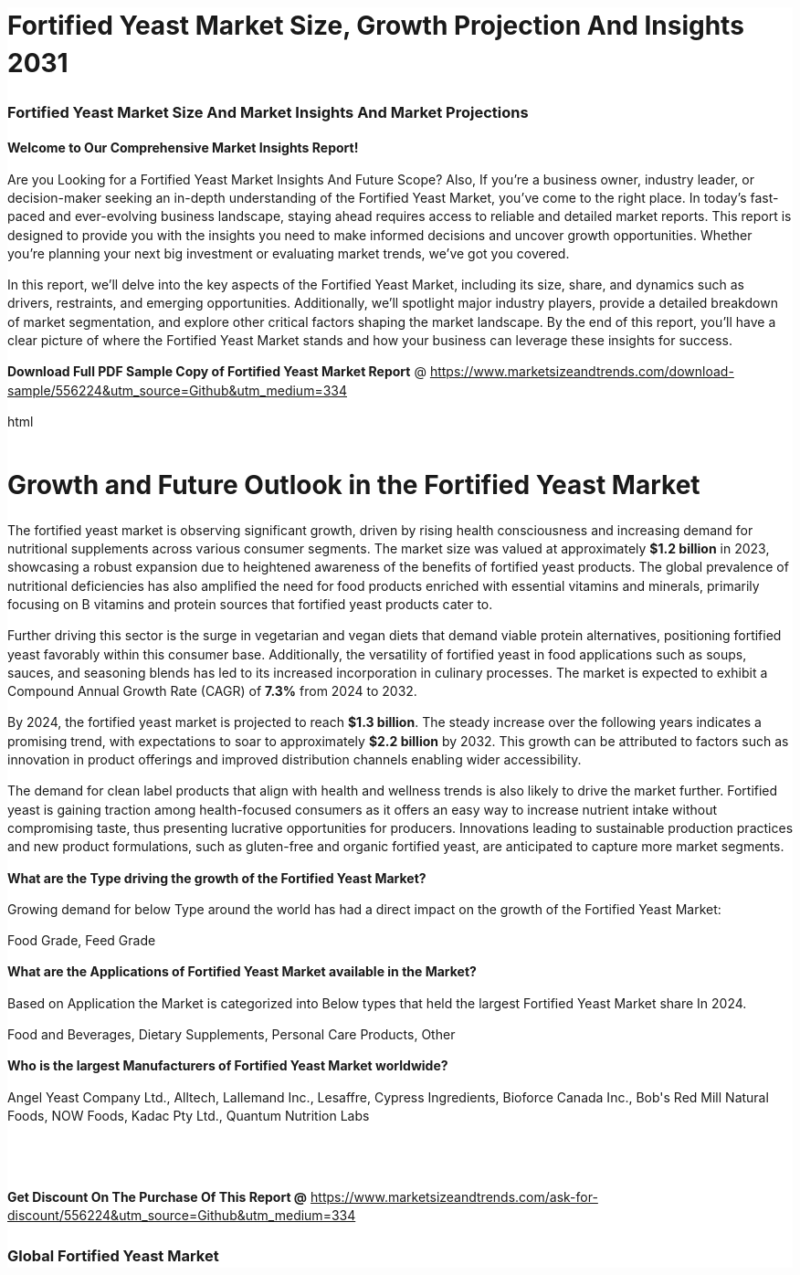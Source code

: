 <h1> Fortified Yeast Market Size, Growth Projection And Insights 2031</h1><div class="" data-test-id=""><h3><span class="">Fortified Yeast Market Size And Market Insights And Market Projections</span></h3></div><div class="" data-test-id=""><p><strong>Welcome to Our Comprehensive Market Insights Report!</strong></p><p>Are you Looking for a Fortified Yeast Market Insights And Future Scope? Also, If you&rsquo;re a business owner, industry leader, or decision-maker seeking an in-depth understanding of the Fortified Yeast Market, you&rsquo;ve come to the right place. In today&rsquo;s fast-paced and ever-evolving business landscape, staying ahead requires access to reliable and detailed market reports. This report is designed to provide you with the insights you need to make informed decisions and uncover growth opportunities. Whether you&rsquo;re planning your next big investment or evaluating market trends, we&rsquo;ve got you covered.</p><p>In this report, we&rsquo;ll delve into the key aspects of the Fortified Yeast Market, including its size, share, and dynamics such as drivers, restraints, and emerging opportunities. Additionally, we&rsquo;ll spotlight major industry players, provide a detailed breakdown of market segmentation, and explore other critical factors shaping the market landscape. By the end of this report, you&rsquo;ll have a clear picture of where the Fortified Yeast Market stands and how your business can leverage these insights for success.</p><p><strong>Download Full PDF Sample Copy of Fortified Yeast Market Report</strong> @ <a href="https://www.marketsizeandtrends.com/download-sample/556224&utm_source=Github&utm_medium=334" target="_blank">https://www.marketsizeandtrends.com/download-sample/556224&utm_source=Github&utm_medium=334</a></p></div><div class="" data-test-id=""><p><span class="">html<!DOCTYPE html><html lang="en"><head> <meta charset="UTF-8"> <meta name="viewport" content="width=device-width, initial-scale=1.0"> <title>Fortified Yeast Market Growth and Future Outlook</title></head><body> <h1>Growth and Future Outlook in the Fortified Yeast Market</h1> <p>The fortified yeast market is observing significant growth, driven by rising health consciousness and increasing demand for nutritional supplements across various consumer segments. The market size was valued at approximately <strong>$1.2 billion</strong> in 2023, showcasing a robust expansion due to heightened awareness of the benefits of fortified yeast products. The global prevalence of nutritional deficiencies has also amplified the need for food products enriched with essential vitamins and minerals, primarily focusing on B vitamins and protein sources that fortified yeast products cater to.</p> <p>Further driving this sector is the surge in vegetarian and vegan diets that demand viable protein alternatives, positioning fortified yeast favorably within this consumer base. Additionally, the versatility of fortified yeast in food applications such as soups, sauces, and seasoning blends has led to its increased incorporation in culinary processes. The market is expected to exhibit a Compound Annual Growth Rate (CAGR) of <strong>7.3%</strong> from 2024 to 2032.</p> <p><strong></strong></p> <p>By 2024, the fortified yeast market is projected to reach <strong>$1.3 billion</strong>. The steady increase over the following years indicates a promising trend, with expectations to soar to approximately <strong>$2.2 billion</strong> by 2032. This growth can be attributed to factors such as innovation in product offerings and improved distribution channels enabling wider accessibility.</p> <p>The demand for clean label products that align with health and wellness trends is also likely to drive the market further. Fortified yeast is gaining traction among health-focused consumers as it offers an easy way to increase nutrient intake without compromising taste, thus presenting lucrative opportunities for producers. Innovations leading to sustainable production practices and new product formulations, such as gluten-free and organic fortified yeast, are anticipated to capture more market segments.</p></body></html></span></p><p><strong><span class="">What are the&nbsp;Type driving the growth of the Fortified Yeast Market?</span></strong></p></div><div class="" data-test-id=""><p><span class="">Growing demand for below Type around the world has had a direct impact on the growth of the Fortified Yeast Market:</span></p></div><div class="" data-test-id=""><p>Food Grade, Feed Grade</p><p><span class=""><strong>What are the&nbsp;Applications&nbsp;of Fortified Yeast Market available in the Market?</strong></span></p></div><div class="" data-test-id=""><p><span class="">Based on Application the Market is categorized into Below types that held the largest Fortified Yeast Market share In 2024.</span></p></div><div class="" data-test-id=""><p><span class="">Food and Beverages, Dietary Supplements, Personal Care Products, Other</span></p><p><span class=""><strong>Who is the largest Manufacturers of Fortified Yeast Market worldwide?</strong></span></p></div><div class="" data-test-id=""><p><span class="">Angel Yeast Company Ltd., Alltech, Lallemand Inc., Lesaffre, Cypress Ingredients, Bioforce Canada Inc., Bob's Red Mill Natural Foods, NOW Foods, Kadac Pty Ltd., Quantum Nutrition Labs</span></p></div><div class="" data-test-id="">&nbsp;</div><div class="" data-test-id="">&nbsp;</div><div class="" data-test-id=""><p><span class=""><strong>Get Discount On The Purchase Of This Report @</strong> <a href="https://www.marketsizeandtrends.com/ask-for-discount/556224&utm_source=Github&utm_medium=334" target="_blank">https://www.marketsizeandtrends.com/ask-for-discount/556224&utm_source=Github&utm_medium=334</a></span></p></div><div class="" data-test-id=""><div class="article-main__content" data-test-id="publishing-text-block"><h3><span class="">Global Fortified Yeast Market